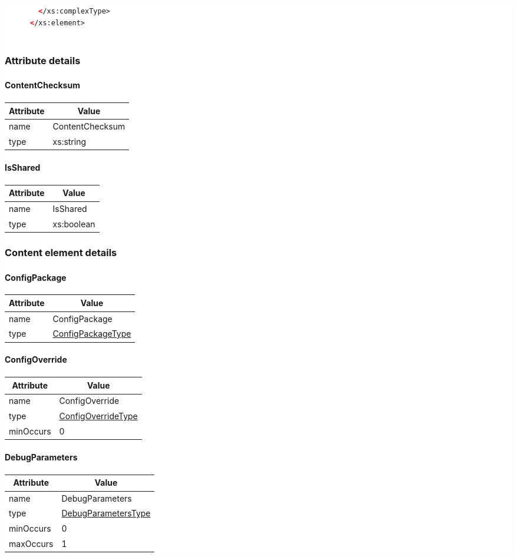 ```xml
        </xs:complexType>
      </xs:element>
      

```
### Attribute details

#### ContentChecksum

|Attribute|Value|
|---|---|
|name|ContentChecksum|
|type|xs:string|

#### IsShared

|Attribute|Value|
|---|---|
|name|IsShared|
|type|xs:boolean|

### Content element details

#### ConfigPackage

|Attribute|Value|
|---|---|
|name|ConfigPackage|
|type|[ConfigPackageType](service-fabric-service-model-schema-complex-types.md#configpackagetype-complextype)|

#### ConfigOverride

|Attribute|Value|
|---|---|
|name|ConfigOverride|
|type|[ConfigOverrideType](service-fabric-service-model-schema-complex-types.md#configoverridetype-complextype)|
|minOccurs|0|

#### DebugParameters

|Attribute|Value|
|---|---|
|name|DebugParameters|
|type|[DebugParametersType](service-fabric-service-model-schema-complex-types.md#debugparameterstype-complextype)|
|minOccurs|0|
|maxOccurs|1|
